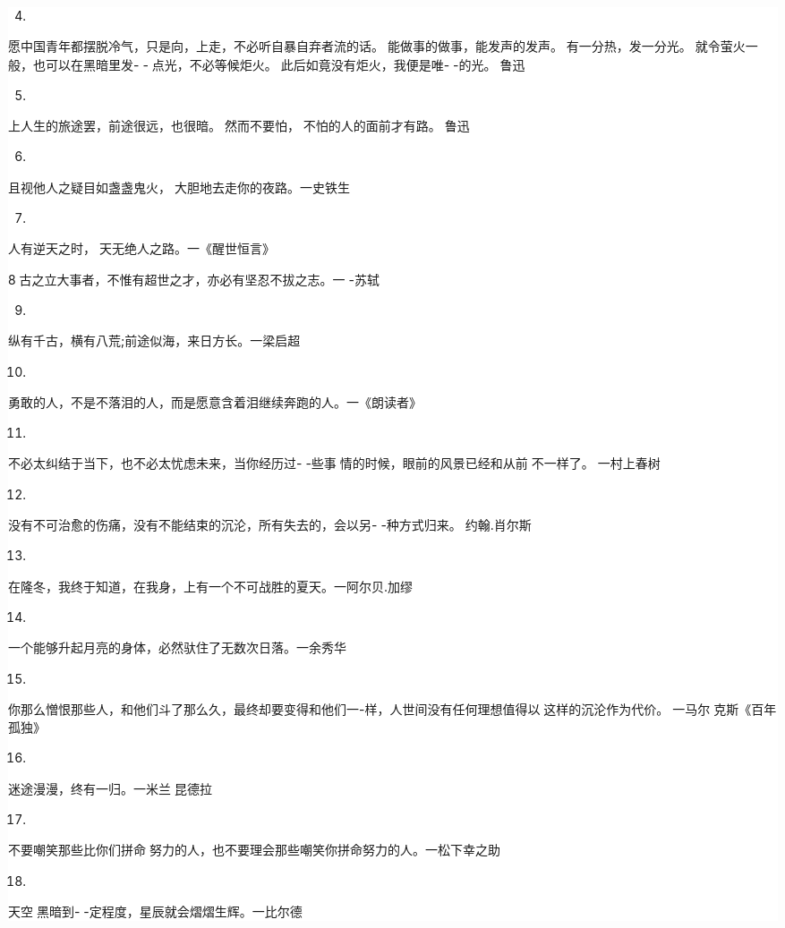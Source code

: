 4.
愿中国青年都摆脱冷气，只是向，上走，不必听自暴自弃者流的话。
能做事的做事，能发声的发声。
有一分热，发一分光。
就令萤火一般，也可以在黑暗里发- - 点光，不必等候炬火。
此后如竟没有炬火，我便是唯- -的光。
鲁迅

5.
上人生的旅途罢，前途很远，也很暗。
然而不要怕，
不怕的人的面前才有路。
鲁迅

6.
且视他人之疑目如盏盏鬼火， 大胆地去走你的夜路。一史铁生

7.
人有逆天之时， 天无绝人之路。一《醒世恒言》

8
古之立大事者，不惟有超世之才，亦必有坚忍不拔之志。一
-苏轼

9.
纵有千古，横有八荒;前途似海，来日方长。一梁启超

10.
勇敢的人，不是不落泪的人，而是愿意含着泪继续奔跑的人。一《朗读者》

11.
不必太纠结于当下，也不必太忧虑未来，当你经历过- -些事 情的时候，眼前的风景已经和从前
不一样了。
一村上春树

12.

没有不可治愈的伤痛，没有不能结束的沉沦，所有失去的，会以另- -种方式归来。
约翰.肖尔斯

13.
在隆冬，我终于知道，在我身，上有一个不可战胜的夏天。一阿尔贝.加缪

14.
一个能够升起月亮的身体，必然驮住了无数次日落。一余秀华

15.
你那么憎恨那些人，和他们斗了那么久，最终却要变得和他们一-样，人世间没有任何理想值得以
这样的沉沦作为代价。
一马尔 克斯《百年孤独》

16.
迷途漫漫，终有一归。一米兰 昆德拉

17.
不要嘲笑那些比你们拼命 努力的人，也不要理会那些嘲笑你拼命努力的人。一松下幸之助 

18.
天空 黑暗到- -定程度，星辰就会熠熠生辉。一比尔德
